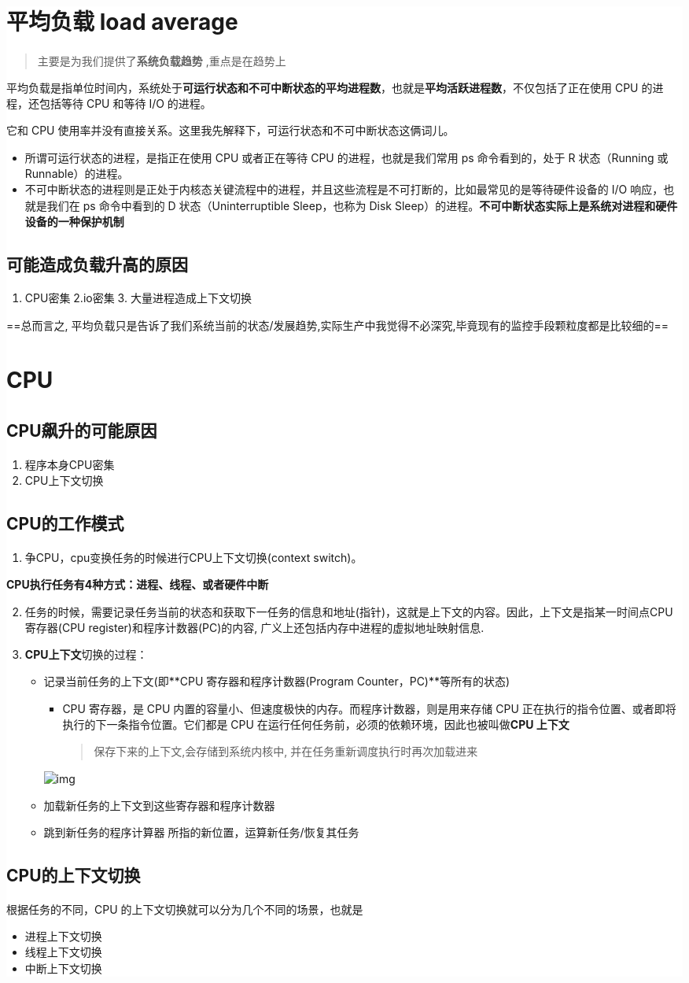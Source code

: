 # 平均负载 load average 

> 主要是为我们提供了**系统负载趋势** ,重点是在趋势上

平均负载是指单位时间内，系统处于**可运行状态和不可中断状态的平均进程数**，也就是**平均活跃进程数**，不仅包括了正在使用 CPU 的进程，还包括等待 CPU 和等待 I/O 的进程。

它和 CPU 使用率并没有直接关系。这里我先解释下，可运行状态和不可中断状态这俩词儿。

- 所谓可运行状态的进程，是指正在使用 CPU 或者正在等待 CPU 的进程，也就是我们常用 ps 命令看到的，处于 R 状态（Running 或 Runnable）的进程。
- 不可中断状态的进程则是正处于内核态关键流程中的进程，并且这些流程是不可打断的，比如最常见的是等待硬件设备的 I/O 响应，也就是我们在 ps 命令中看到的 D 状态（Uninterruptible Sleep，也称为 Disk Sleep）的进程。**不可中断状态实际上是系统对进程和硬件设备的一种保护机制**

## 可能造成负载升高的原因
1. CPU密集 2.io密集  3. 大量进程造成上下文切换

==总而言之, 平均负载只是告诉了我们系统当前的状态/发展趋势,实际生产中我觉得不必深究,毕竟现有的监控手段颗粒度都是比较细的==

# CPU

## CPU飙升的可能原因

1. 程序本身CPU密集
2. CPU上下文切换

## CPU的工作模式

1. 争CPU，cpu变换任务的时候进行CPU上下文切换(context switch)。

**CPU执行任务有4种方式：进程、线程、或者硬件中断**

2. 任务的时候，需要记录任务当前的状态和获取下一任务的信息和地址(指针)，这就是上下文的内容。因此，上下文是指某一时间点CPU寄存器(CPU register)和程序计数器(PC)的内容, 广义上还包括内存中进程的虚拟地址映射信息.
   
3. **CPU上下文**切换的过程：

   - 记录当前任务的上下文(即**CPU 寄存器和程序计数器(Program Counter，PC)**等所有的状态)
     - CPU 寄存器，是 CPU 内置的容量小、但速度极快的内存。而程序计数器，则是用来存储 CPU 正在执行的指令位置、或者即将执行的下一条指令位置。它们都是 CPU 在运行任何任务前，必须的依赖环境，因此也被叫做**CPU 上下文**

       > 保存下来的上下文,会存储到系统内核中, 并在任务重新调度执行时再次加载进来

     ![img](https://static001.geekbang.org/resource/image/98/5f/98ac9df2593a193d6a7f1767cd68eb5f.png)

   - 加载新任务的上下文到这些寄存器和程序计数器
   - 跳到新任务的程序计算器 所指的新位置，运算新任务/恢复其任务

## CPU的上下文切换

根据任务的不同，CPU 的上下文切换就可以分为几个不同的场景，也就是

- 进程上下文切换
- 线程上下文切换
- 中断上下文切换

